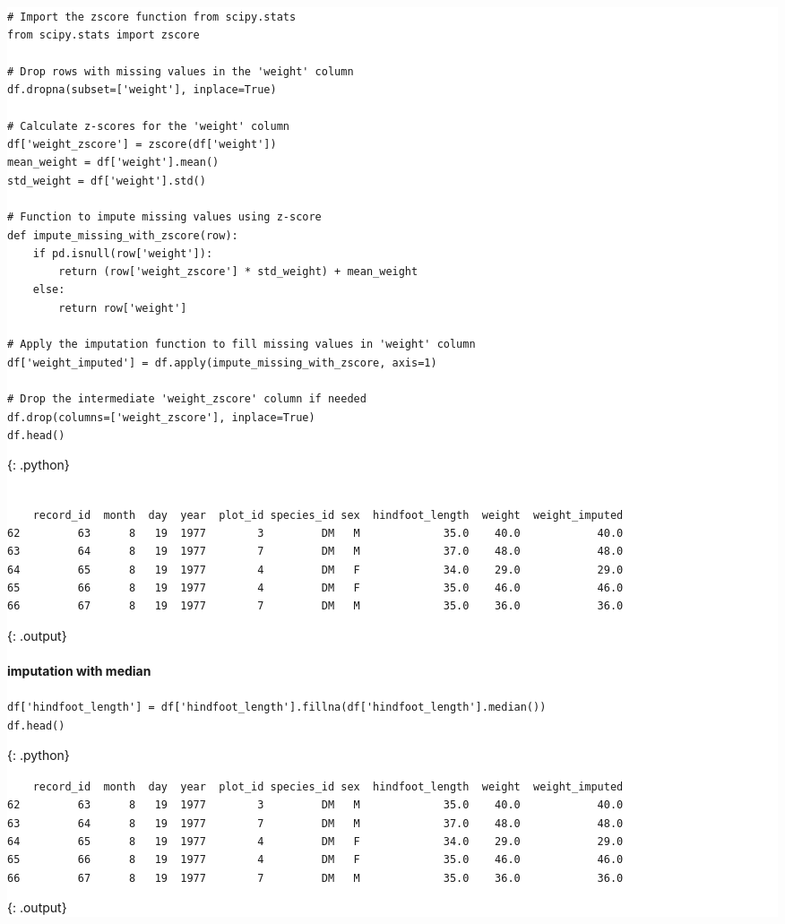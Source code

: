 ~~~
# Import the zscore function from scipy.stats
from scipy.stats import zscore

# Drop rows with missing values in the 'weight' column
df.dropna(subset=['weight'], inplace=True)

# Calculate z-scores for the 'weight' column
df['weight_zscore'] = zscore(df['weight'])
mean_weight = df['weight'].mean()
std_weight = df['weight'].std()

# Function to impute missing values using z-score
def impute_missing_with_zscore(row):
    if pd.isnull(row['weight']):
        return (row['weight_zscore'] * std_weight) + mean_weight
    else:
        return row['weight']

# Apply the imputation function to fill missing values in 'weight' column
df['weight_imputed'] = df.apply(impute_missing_with_zscore, axis=1)

# Drop the intermediate 'weight_zscore' column if needed
df.drop(columns=['weight_zscore'], inplace=True)
df.head()
~~~
{: .python}


~~~

    record_id  month  day  year  plot_id species_id sex  hindfoot_length  weight  weight_imputed
62         63      8   19  1977        3         DM   M             35.0    40.0            40.0
63         64      8   19  1977        7         DM   M             37.0    48.0            48.0
64         65      8   19  1977        4         DM   F             34.0    29.0            29.0
65         66      8   19  1977        4         DM   F             35.0    46.0            46.0
66         67      8   19  1977        7         DM   M             35.0    36.0            36.0

~~~
{: .output}


#### imputation with median

~~~
df['hindfoot_length'] = df['hindfoot_length'].fillna(df['hindfoot_length'].median())
df.head()
~~~
{: .python}

~~~
    record_id  month  day  year  plot_id species_id sex  hindfoot_length  weight  weight_imputed
62         63      8   19  1977        3         DM   M             35.0    40.0            40.0
63         64      8   19  1977        7         DM   M             37.0    48.0            48.0
64         65      8   19  1977        4         DM   F             34.0    29.0            29.0
65         66      8   19  1977        4         DM   F             35.0    46.0            46.0
66         67      8   19  1977        7         DM   M             35.0    36.0            36.0
~~~
{: .output}
